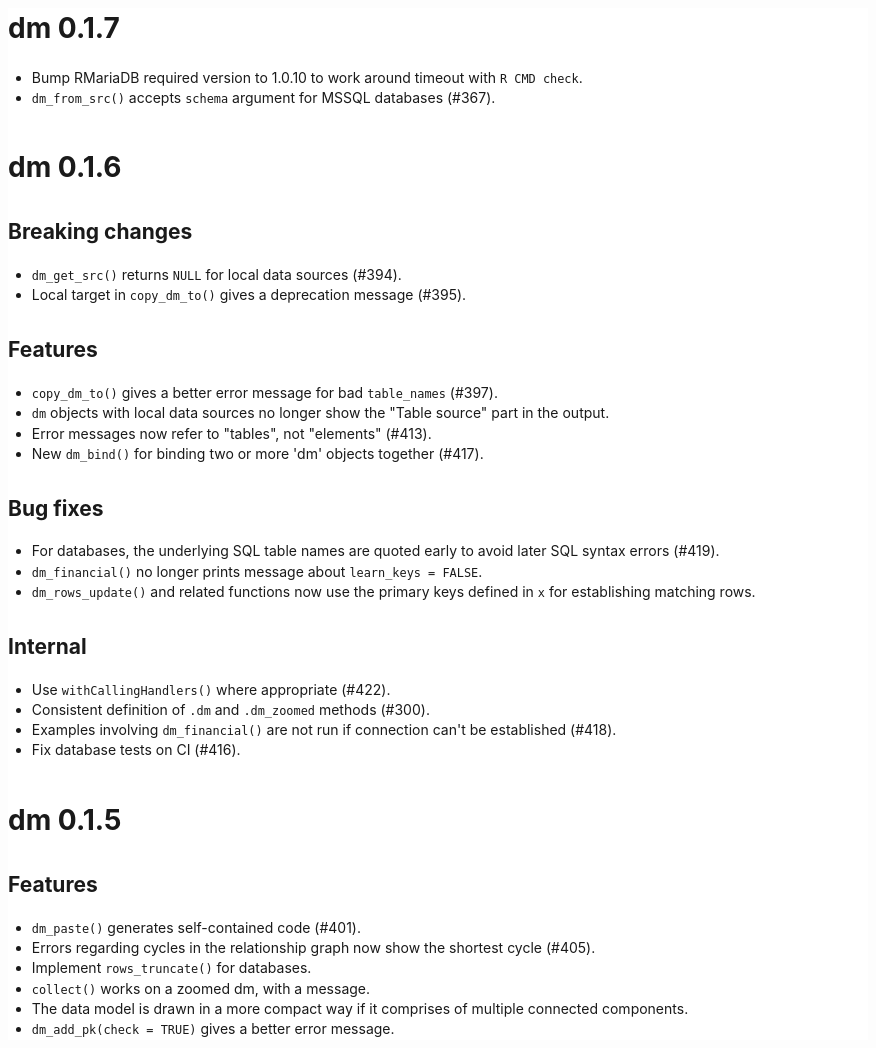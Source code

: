 
# dm 0.1.7

- Bump RMariaDB required version to 1.0.10 to work around timeout with `R CMD check`.
- `dm_from_src()` accepts `schema` argument for MSSQL databases (#367).


# dm 0.1.6

## Breaking changes

- `dm_get_src()` returns `NULL` for local data sources (#394).
- Local target in `copy_dm_to()` gives a deprecation message (#395).

## Features

- `copy_dm_to()` gives a better error message for bad `table_names` (#397).
- `dm` objects with local data sources no longer show the "Table source" part in the output.
- Error messages now refer to "tables", not "elements" (#413).
- New `dm_bind()` for binding two or more 'dm' objects together (#417).

## Bug fixes

- For databases, the underlying SQL table names are quoted early to avoid later SQL syntax errors (#419).
- `dm_financial()` no longer prints message about `learn_keys = FALSE`.
- `dm_rows_update()` and related functions now use the primary keys defined in `x` for establishing matching rows.

## Internal

- Use `withCallingHandlers()` where appropriate (#422).
- Consistent definition of `.dm` and `.dm_zoomed` methods (#300).
- Examples involving `dm_financial()` are not run if connection can't be established (#418).
- Fix database tests on CI (#416).


# dm 0.1.5

## Features

- `dm_paste()` generates self-contained code (#401).
- Errors regarding cycles in the relationship graph now show the shortest cycle (#405).
- Implement `rows_truncate()` for databases.
- `collect()` works on a zoomed dm, with a message.
- The data model is drawn in a more compact way if it comprises of multiple connected components.
- `dm_add_pk(check = TRUE)` gives a better error message.
